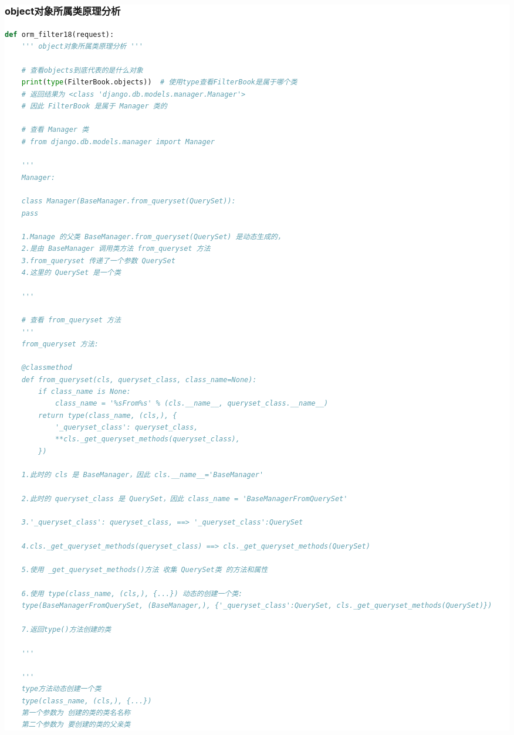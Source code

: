 ### object对象所属类原理分析

~~~python
def orm_filter18(request):
    ''' object对象所属类原理分析 '''

    # 查看objects到底代表的是什么对象
    print(type(FilterBook.objects))  # 使用type查看FilterBook是属于哪个类
    # 返回结果为 <class 'django.db.models.manager.Manager'>
    # 因此 FilterBook 是属于 Manager 类的

    # 查看 Manager 类
    # from django.db.models.manager import Manager

    '''
    Manager:
    
    class Manager(BaseManager.from_queryset(QuerySet)):
    pass
    
    1.Manage 的父类 BaseManager.from_queryset(QuerySet) 是动态生成的，
    2.是由 BaseManager 调用类方法 from_queryset 方法
    3.from_queryset 传递了一个参数 QuerySet
    4.这里的 QuerySet 是一个类
    
    '''

    # 查看 from_queryset 方法
    '''
    from_queryset 方法:
    
    @classmethod
    def from_queryset(cls, queryset_class, class_name=None):
        if class_name is None:
            class_name = '%sFrom%s' % (cls.__name__, queryset_class.__name__)
        return type(class_name, (cls,), {
            '_queryset_class': queryset_class,
            **cls._get_queryset_methods(queryset_class),
        })
        
    1.此时的 cls 是 BaseManager，因此 cls.__name__='BaseManager'
    
    2.此时的 queryset_class 是 QuerySet，因此 class_name = 'BaseManagerFromQuerySet'
    
    3.'_queryset_class': queryset_class, ==> '_queryset_class':QuerySet
    
    4.cls._get_queryset_methods(queryset_class) ==> cls._get_queryset_methods(QuerySet)
    
    5.使用 _get_queryset_methods()方法 收集 QuerySet类 的方法和属性
    
    6.使用 type(class_name, (cls,), {...}) 动态的创建一个类:
    type(BaseManagerFromQuerySet, (BaseManager,), {'_queryset_class':QuerySet, cls._get_queryset_methods(QuerySet)})
    
    7.返回type()方法创建的类
    
    '''

    '''
    type方法动态创建一个类
    type(class_name, (cls,), {...})
    第一个参数为 创建的类的类名名称
    第二个参数为 要创建的类的父亲类
~~~